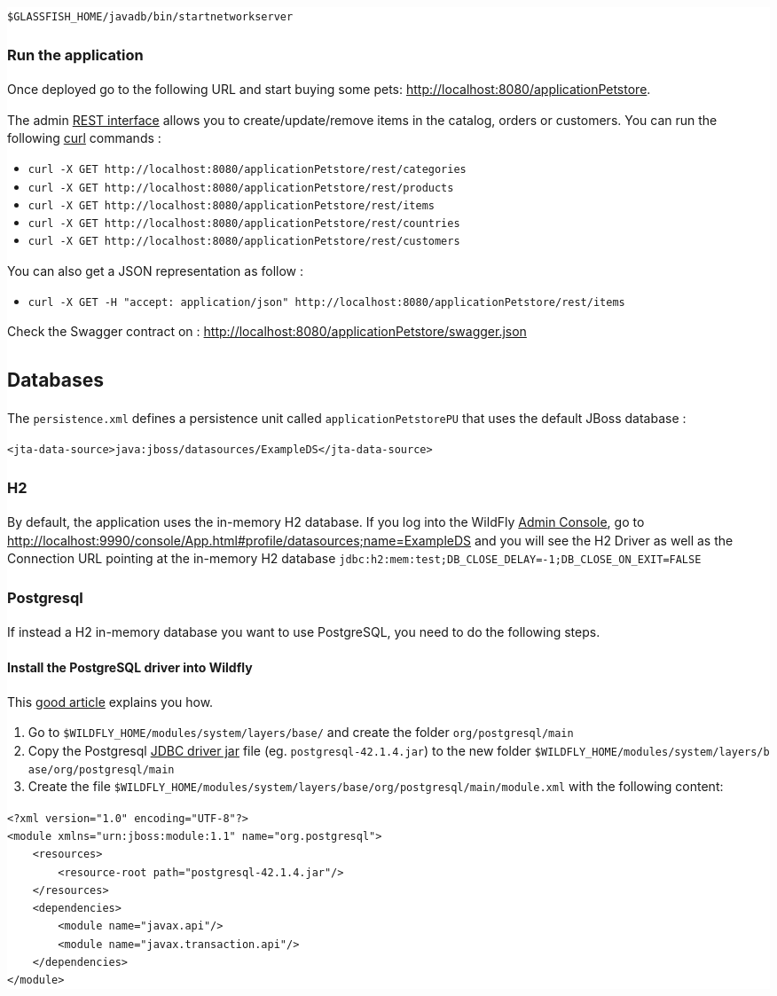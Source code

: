 ```$GLASSFISH_HOME/javadb/bin/startnetworkserver```
### Run the application

Once deployed go to the following URL and start buying some pets: [http://localhost:8080/applicationPetstore](http://localhost:8080/applicationPetstore).

The admin [REST interface](http://localhost:8080/applicationPetstore/swagger.json) allows you to create/update/remove items in the catalog, orders or customers. You can run the following [curl](http://curl.haxx.se/) commands :

* `curl -X GET http://localhost:8080/applicationPetstore/rest/categories`
* `curl -X GET http://localhost:8080/applicationPetstore/rest/products`
* `curl -X GET http://localhost:8080/applicationPetstore/rest/items`
* `curl -X GET http://localhost:8080/applicationPetstore/rest/countries`
* `curl -X GET http://localhost:8080/applicationPetstore/rest/customers`

You can also get a JSON representation as follow :

* `curl -X GET -H "accept: application/json" http://localhost:8080/applicationPetstore/rest/items`

Check the Swagger contract on : [http://localhost:8080/applicationPetstore/swagger.json]()

## Databases

The `persistence.xml` defines a persistence unit called `applicationPetstorePU` that uses the default JBoss database :

```
<jta-data-source>java:jboss/datasources/ExampleDS</jta-data-source>
```

### H2
 
By default, the application uses the in-memory H2 database. If you log into the WildFly [Admin Console](http://localhost:9990/), go to [http://localhost:9990/console/App.html#profile/datasources;name=ExampleDS]() and you will see the H2 Driver as well as the Connection URL pointing at the in-memory H2 database `jdbc:h2:mem:test;DB_CLOSE_DELAY=-1;DB_CLOSE_ON_EXIT=FALSE`

### Postgresql

If instead a H2 in-memory database you want to use PostgreSQL, you need to do the following steps.

#### Install the PostgreSQL driver into Wildfly

This [good article](http://ralph.soika.com/wildfly-install-postgresql-jdbc-driver-as-a-module/) explains you how. 

1) Go to `$WILDFLY_HOME/modules/system/layers/base/` and create the folder `org/postgresql/main`
2) Copy the Postgresql [JDBC driver jar](https://jdbc.postgresql.org/download.html) file (eg. `postgresql-42.1.4.jar`) to the new folder `$WILDFLY_HOME/modules/system/layers/base/org/postgresql/main`
3) Create the file `$WILDFLY_HOME/modules/system/layers/base/org/postgresql/main/module.xml` with the following content:

```
<?xml version="1.0" encoding="UTF-8"?>
<module xmlns="urn:jboss:module:1.1" name="org.postgresql">
    <resources>
        <resource-root path="postgresql-42.1.4.jar"/>
    </resources>
    <dependencies>
        <module name="javax.api"/>
        <module name="javax.transaction.api"/>
    </dependencies>
</module>
```
```